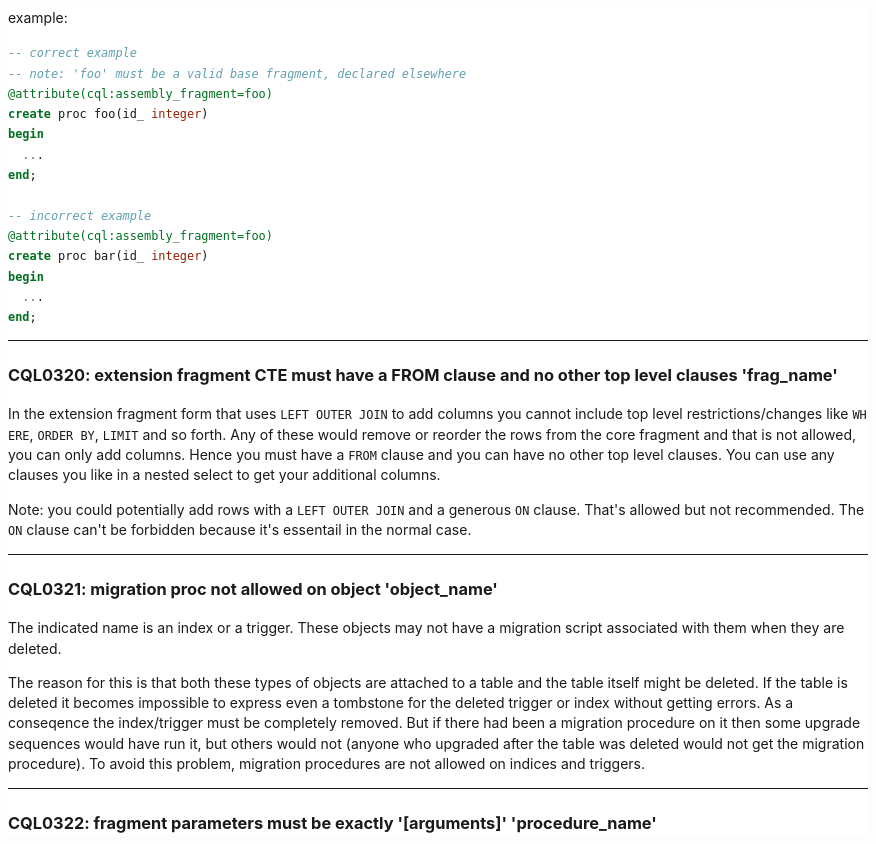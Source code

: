 example:
```sql
-- correct example
-- note: 'foo' must be a valid base fragment, declared elsewhere
@attribute(cql:assembly_fragment=foo)
create proc foo(id_ integer)
begin
  ...
end;

-- incorrect example
@attribute(cql:assembly_fragment=foo)
create proc bar(id_ integer)
begin
  ...
end;
```

-----

### CQL0320: extension fragment CTE must have a FROM clause and no other top level clauses 'frag_name'

In the extension fragment form that uses `LEFT OUTER JOIN` to add columns you cannot include top level restrictions/changes like `WHERE`, `ORDER BY`, `LIMIT` and so forth.  Any of these would remove or reorder the rows from the core fragment and that is not allowed, you can only add columns.  Hence you must have a `FROM` clause and you can have no other top level clauses.  You can use any clauses you like in a nested select to get your additional columns.

Note: you could potentially add rows with a `LEFT OUTER JOIN` and a generous `ON` clause. That's allowed but not recommended. The `ON` clause can't be forbidden because it's essentail in the normal case.

-----

### CQL0321: migration proc not allowed on object 'object_name'

The indicated name is an index or a trigger. These objects may not have a migration script associated with them when they are deleted.

The reason for this is that both these types of objects are attached to a table and the table itself might be deleted.  If the table is deleted it becomes impossible to express even a tombstone for the deleted trigger or index without getting errors.  As a conseqence the index/trigger must be completely removed.  But if there had been a migration procedure on it then some upgrade sequences would have run it, but others would not (anyone who upgraded after the table was deleted would not get the migration procedure).  To avoid this problem, migration procedures are not allowed on indices and triggers.

-----

### CQL0322: fragment parameters must be exactly '[arguments]' 'procedure_name'

